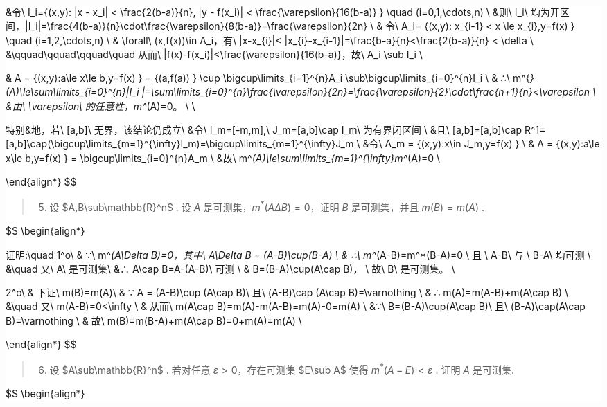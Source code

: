 &令\ I_i=\{(x,y): |x - x_i| < \frac{2(b-a)}{n}, |y - f(x_i)| < \frac{\varepsilon}{16(b-a)} \} \quad (i=0,1,\cdots,n) \\
&则\ I_i\ 均为开区间，|I_i|=\frac{4(b-a)}{n}\cdot\frac{\varepsilon}{8(b-a)}=\frac{\varepsilon}{2n} \\
& 令\ A_i= \{(x,y): x_{i-1} < x \le x_{i},y=f(x) \} \quad (i=1,2,\cdots,n) \\
& \forall\ (x,f(x))\in A_i，有\ |x-x_{i}|< |x_{i}-x_{i-1}|=\frac{b-a}{n}<\frac{2(b-a)}{n} < \delta \\
&\qquad\qquad\qquad\quad 从而\ |f(x)-f(x_i)|<\frac{\varepsilon}{16(b-a)}，故\ A_i \sub I_i \\

& A = \{(x,y):a\le x\le b,y=f(x) \} = \{(a,f(a)) \} \cup \bigcup\limits_{i=1}^{n}A_i  \sub\bigcup\limits_{i=0}^{n}I_i \\
& ∴\ m^{*}(A)\le\sum\limits_{i=0}^{n}|I_i |=\sum\limits_{i=0}^{n}\frac{\varepsilon}{2n}=\frac{\varepsilon}{2}\cdot\frac{n+1}{n}<\varepsilon \\
&由\ \varepsilon\ 的任意性，m^*(A)=0。 \\
\\

特别&地，若\ [a,b]\ 无界，该结论仍成立\\
&令\ I_m=[-m,m],\ J_m=[a,b]\cap I_m\ 为有界闭区间 \\
&且\ [a,b]=[a,b]\cap R^1=[a,b]\cap(\bigcup\limits_{m=1}^{\infty}I_m)=\bigcup\limits_{m=1}^{\infty}J_m \\
&令\ A_m = \{(x,y):x\in J_m,y=f(x) \} \\
& A = \{(x,y):a\le x\le b,y=f(x) \} = \bigcup\limits_{i=0}^{n}A_m \\
&故\ m^*(A)\le\sum\limits_{m=1}^{\infty}m^*(A)=0 \\

\end{align*}
$$

<div style="page-break-after:always"></div>

> 5. 设 $A,B\sub\mathbb{R}^n$ . 设 $A$ 是可测集，$m^{*}(A\Delta B)=0$，证明 $B$ 是可测集，并且 $m(B)=m(A)$ . 

$$
\begin{align*}

证明:\quad 1^o\ & ∵\ m^*(A\Delta B)=0，其中\ A\Delta B = (A-B)\cup(B-A)  \\
& ∴\ m^*(A-B)=m^*(B-A)=0 \ 且 \ A-B\ 与 \ B-A\ 均可测 \\
&\quad 又\ A\ 是可测集\\
&∴ A\cap B=A-(A-B)\ 可测 \\
& B=(B-A)\cup(A\cap B)， \ 故\ B\ 是可测集。 \\

2^o\ & 下证\ m(B)=m(A)\\
& ∵ A = (A-B)\cup (A\cap B)\ 且\ (A-B)\cap (A\cap B)=\varnothing \\
& ∴ m(A)=m(A-B)+m(A\cap B) \\
&\quad 又\ m(A-B)=0<\infty \\
& 从而\ m(A\cap B)=m(A)-m(A-B)=m(A)-0=m(A) \\
&∵\ B=(B-A)\cup(A\cap B)\ 且\ (B-A)\cap(A\cap B)=\varnothing \\
& 故\ m(B)=m(B-A)+m(A\cap B)=0+m(A)=m(A) \\

\end{align*}
$$



> 6. 设 $A\sub\mathbb{R}^n$ . 若对任意 $\varepsilon>0$，存在可测集 $E\sub A$ 使得 $m^{*}(A-E)<\varepsilon$ . 证明 $A$ 是可测集.

$$
\begin{align*}
